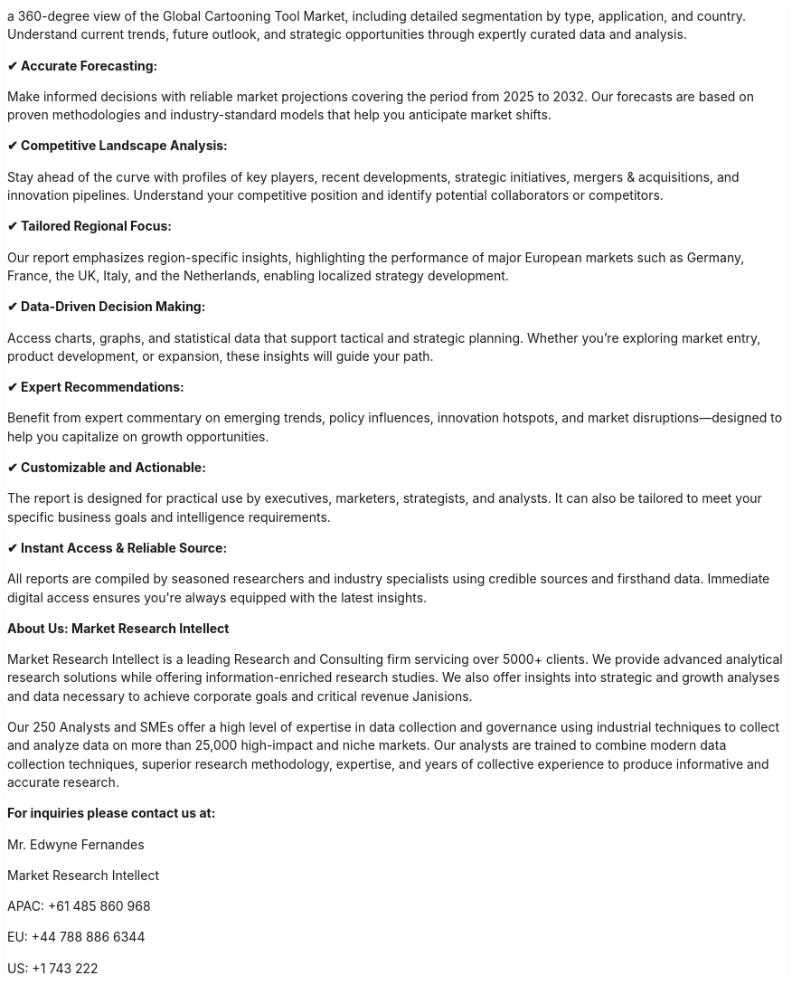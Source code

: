 a 360-degree view of the Global Cartooning Tool Market, including detailed segmentation by type, application, and country. Understand current trends, future outlook, and strategic opportunities through expertly curated data and analysis.</p><p><strong>✔ Accurate Forecasting:</strong></p><p>Make informed decisions with reliable market projections covering the period from 2025 to 2032. Our forecasts are based on proven methodologies and industry-standard models that help you anticipate market shifts.</p><p><strong>✔ Competitive Landscape Analysis:</strong></p><p>Stay ahead of the curve with profiles of key players, recent developments, strategic initiatives, mergers &amp; acquisitions, and innovation pipelines. Understand your competitive position and identify potential collaborators or competitors.</p><p><strong>✔ Tailored Regional Focus:</strong></p><p>Our report emphasizes region-specific insights, highlighting the performance of major European markets such as Germany, France, the UK, Italy, and the Netherlands, enabling localized strategy development.</p><p><strong>✔ Data-Driven Decision Making:</strong></p><p>Access charts, graphs, and statistical data that support tactical and strategic planning. Whether you&rsquo;re exploring market entry, product development, or expansion, these insights will guide your path.</p><p><strong>✔ Expert Recommendations:</strong></p><p>Benefit from expert commentary on emerging trends, policy influences, innovation hotspots, and market disruptions&mdash;designed to help you capitalize on growth opportunities.</p><p><strong>✔ Customizable and Actionable:</strong></p><p>The report is designed for practical use by executives, marketers, strategists, and analysts. It can also be tailored to meet your specific business goals and intelligence requirements.</p><p><strong>✔ Instant Access &amp; Reliable Source:</strong></p><p>All reports are compiled by seasoned researchers and industry specialists using credible sources and firsthand data. Immediate digital access ensures you're always equipped with the latest insights.</p><p><strong><span class="font-[700]">About Us: Market Research Intellect</span></strong></p><p><span class="">Market Research Intellect is a leading Research and Consulting firm servicing over 5000+ clients. We provide advanced analytical research solutions while offering information-enriched research studies.&nbsp;</span>We also offer insights into strategic and growth analyses and data necessary to achieve corporate goals and critical revenue Janisions.</p><p><span class="">Our 250 Analysts and SMEs offer a high level of expertise in data collection and governance using industrial techniques to collect and analyze data on more than 25,000 high-impact and niche markets. Our analysts are trained to combine modern data collection techniques, superior research methodology, expertise, and years of collective experience to produce informative and accurate research.</span></p><p><strong>For inquiries please contact us at:</strong></p><p>Mr. Edwyne Fernandes</p><p>Market Research Intellect</p><p>APAC: +61 485 860 968</p><p>EU: +44 788 886 6344</p><p>US: +1 743 222